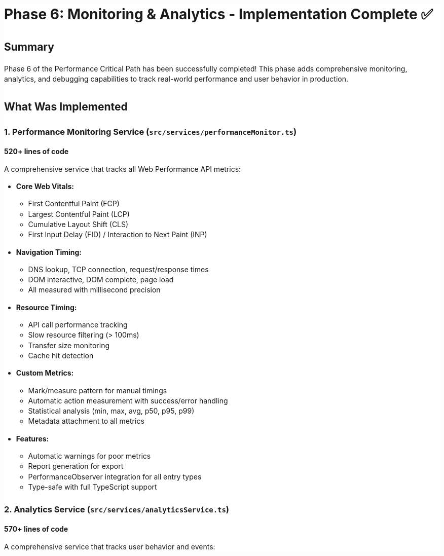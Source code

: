 # Phase 6: Monitoring & Analytics - Implementation Complete ✅

## Summary

Phase 6 of the Performance Critical Path has been successfully completed! This phase adds comprehensive monitoring, analytics, and debugging capabilities to track real-world performance and user behavior in production.

## What Was Implemented

### 1. Performance Monitoring Service (`src/services/performanceMonitor.ts`)
**520+ lines of code**

A comprehensive service that tracks all Web Performance API metrics:

- **Core Web Vitals:**
  - First Contentful Paint (FCP)
  - Largest Contentful Paint (LCP)
  - Cumulative Layout Shift (CLS)
  - First Input Delay (FID) / Interaction to Next Paint (INP)

- **Navigation Timing:**
  - DNS lookup, TCP connection, request/response times
  - DOM interactive, DOM complete, page load
  - All measured with millisecond precision

- **Resource Timing:**
  - API call performance tracking
  - Slow resource filtering (> 100ms)
  - Transfer size monitoring
  - Cache hit detection

- **Custom Metrics:**
  - Mark/measure pattern for manual timings
  - Automatic action measurement with success/error handling
  - Statistical analysis (min, max, avg, p50, p95, p99)
  - Metadata attachment to all metrics

- **Features:**
  - Automatic warnings for poor metrics
  - Report generation for export
  - PerformanceObserver integration for all entry types
  - Type-safe with full TypeScript support

### 2. Analytics Service (`src/services/analyticsService.ts`)
**570+ lines of code**

A comprehensive service that tracks user behavior and events:
